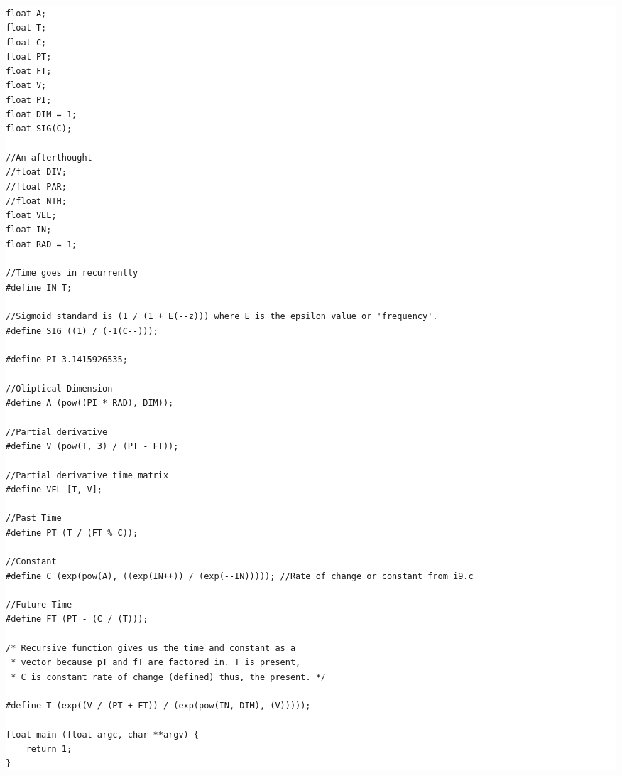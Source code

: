 ```
float A;
float T;
float C;
float PT;
float FT;
float V;
float PI;
float DIM = 1;
float SIG(C);

//An afterthought
//float DIV;
//float PAR;
//float NTH;
float VEL;
float IN;
float RAD = 1;

//Time goes in recurrently
#define IN T;

//Sigmoid standard is (1 / (1 + E(--z))) where E is the epsilon value or 'frequency'.
#define SIG ((1) / (-1(C--)));

#define PI 3.1415926535;

//Oliptical Dimension
#define A (pow((PI * RAD), DIM));

//Partial derivative
#define V (pow(T, 3) / (PT - FT));

//Partial derivative time matrix
#define VEL [T, V];

//Past Time
#define PT (T / (FT % C)); 

//Constant
#define C (exp(pow(A), ((exp(IN++)) / (exp(--IN))))); //Rate of change or constant from i9.c

//Future Time
#define FT (PT - (C / (T))); 

/* Recursive function gives us the time and constant as a 
 * vector because pT and fT are factored in. T is present, 
 * C is constant rate of change (defined) thus, the present. */

#define T (exp((V / (PT + FT)) / (exp(pow(IN, DIM), (V))))); 

float main (float argc, char **argv) {
    return 1;
}
```
